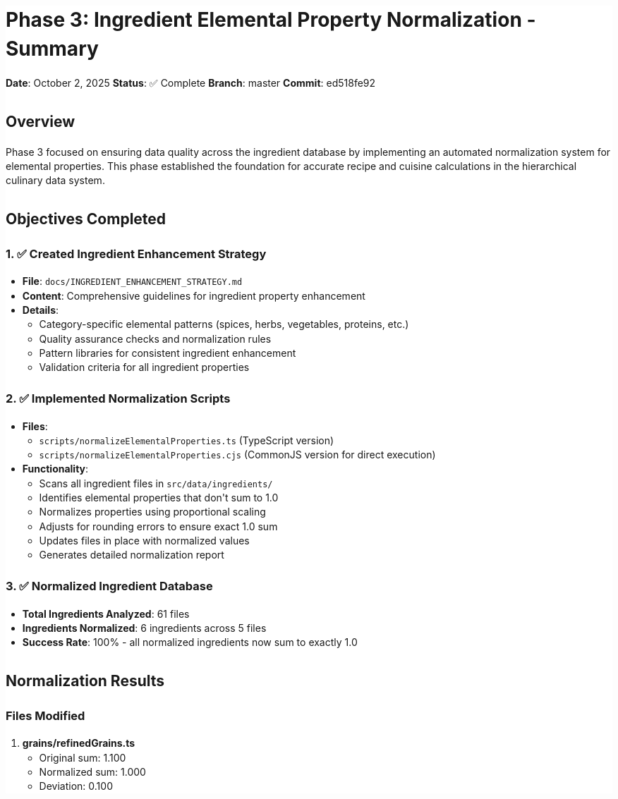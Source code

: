# Phase 3: Ingredient Elemental Property Normalization - Summary

**Date**: October 2, 2025
**Status**: ✅ Complete
**Branch**: master
**Commit**: ed518fe92

## Overview

Phase 3 focused on ensuring data quality across the ingredient database by implementing an automated normalization system for elemental properties. This phase established the foundation for accurate recipe and cuisine calculations in the hierarchical culinary data system.

## Objectives Completed

### 1. ✅ Created Ingredient Enhancement Strategy
- **File**: `docs/INGREDIENT_ENHANCEMENT_STRATEGY.md`
- **Content**: Comprehensive guidelines for ingredient property enhancement
- **Details**:
  - Category-specific elemental patterns (spices, herbs, vegetables, proteins, etc.)
  - Quality assurance checks and normalization rules
  - Pattern libraries for consistent ingredient enhancement
  - Validation criteria for all ingredient properties

### 2. ✅ Implemented Normalization Scripts
- **Files**:
  - `scripts/normalizeElementalProperties.ts` (TypeScript version)
  - `scripts/normalizeElementalProperties.cjs` (CommonJS version for direct execution)
- **Functionality**:
  - Scans all ingredient files in `src/data/ingredients/`
  - Identifies elemental properties that don't sum to 1.0
  - Normalizes properties using proportional scaling
  - Adjusts for rounding errors to ensure exact 1.0 sum
  - Updates files in place with normalized values
  - Generates detailed normalization report

### 3. ✅ Normalized Ingredient Database
- **Total Ingredients Analyzed**: 61 files
- **Ingredients Normalized**: 6 ingredients across 5 files
- **Success Rate**: 100% - all normalized ingredients now sum to exactly 1.0

## Normalization Results

### Files Modified

1. **grains/refinedGrains.ts**
   - Original sum: 1.100
   - Normalized sum: 1.000
   - Deviation: 0.100
